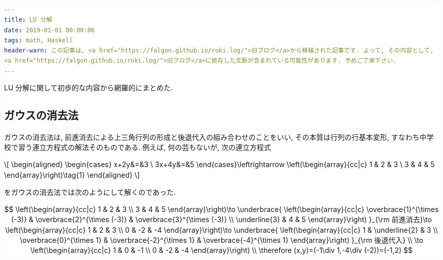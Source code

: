 ```yaml
---
title: LU 分解
date: 2019-01-01 00:00:00
tags: math, Haskell
header-warn: この記事は, <a href="https://falgon.github.io/roki.log/">旧ブログ</a>から移植された記事です. よって, その内容として, <a href="https://falgon.github.io/roki.log/">旧ブログ</a>に依存した文脈が含まれている可能性があります. 予めご了承下さい.
---
```


LU 分解に関して初歩的な内容から網羅的にまとめた.





## ガウスの消去法 

ガウスの消去法は, 前進消去による上三角行列の形成と後退代入の組み合わせのことをいい, 
その本質は行列の行基本変形, すなわち中学校で習う連立方程式の解法そのものである.
例えば, 何の芸もないが, 次の連立方程式

\\[
\begin{aligned}
\begin{cases}
x+2y&=&3  \\
3x+4y&=&5
\end{cases}\leftrightarrow
\left(\begin{array}{cc|c}
1 & 2 & 3 \\
3 & 4 & 5
\end{array}\right)\tag{1}
\end{aligned}
\\]

をガウスの消去法では次のようにして解くのであった.

$$
\left(\begin{array}{cc|c}
1 & 2 & 3 \\
3 & 4 & 5
\end{array}\right)\to
\underbrace{
\left(\begin{array}{cc|c}
\overbrace{1}^{\times (-3)} & \overbrace{2}^{\times (-3)} & \overbrace{3}^{\times (-3)} \\
\underline{3} & 4 & 5
\end{array}\right)
}_{\rm 前進消去}\to
\left(\begin{array}{cc|c}
1 & 2 & 3 \\
0 & -2 & -4
\end{array}\right)\to
\underbrace{
\left(\begin{array}{cc|c}
1 & \underline{2} & 3 \\
\overbrace{0}^{\times 1} & \overbrace{-2}^{\times 1} & \overbrace{-4}^{\times 1}
\end{array}\right)
}_{\rm 後退代入} \\ \to
\left(\begin{array}{cc|c}
1 & 0 & -1 \\
0 & -2 & -4
\end{array}\right) \\
\therefore (x,y)=(-1\div 1,-4\div (-2))=(-1,2)
$$
